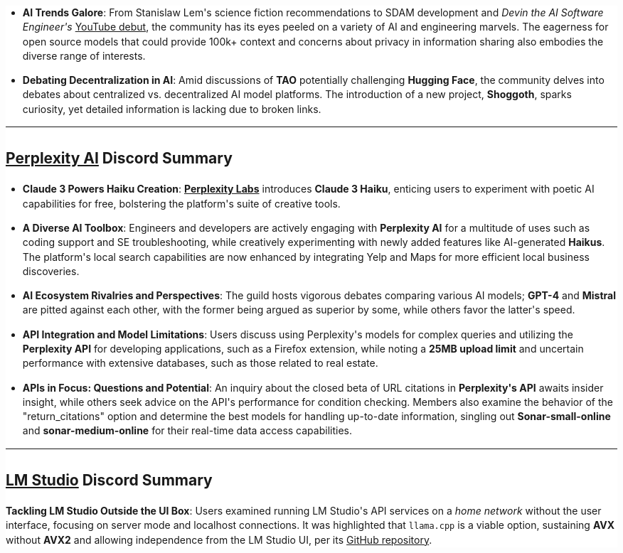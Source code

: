 - **AI Trends Galore**: From Stanislaw Lem's science fiction recommendations to SDAM development and *Devin the AI Software Engineer's* [YouTube debut](https://www.youtube.com/watch?v=NSPtrrUQ_fw), the community has its eyes peeled on a variety of AI and engineering marvels. The eagerness for open source models that could provide 100k+ context and concerns about privacy in information sharing also embodies the diverse range of interests.

- **Debating Decentralization in AI**: Amid discussions of **TAO** potentially challenging **Hugging Face**, the community delves into debates about centralized vs. decentralized AI model platforms. The introduction of a new project, **Shoggoth**, sparks curiosity, yet detailed information is lacking due to broken links.



---



## [Perplexity AI](https://discord.com/channels/1047197230748151888) Discord Summary

- **Claude 3 Powers Haiku Creation**: **[Perplexity Labs](https://labs.pplx.ai)** introduces **Claude 3 Haiku**, enticing users to experiment with poetic AI capabilities for free, bolstering the platform's suite of creative tools.

- **A Diverse AI Toolbox**: Engineers and developers are actively engaging with **Perplexity AI** for a multitude of uses such as coding support and SE troubleshooting, while creatively experimenting with newly added features like AI-generated **Haikus**. The platform's local search capabilities are now enhanced by integrating Yelp and Maps for more efficient local business discoveries.

- **AI Ecosystem Rivalries and Perspectives**: The guild hosts vigorous debates comparing various AI models; **GPT-4** and **Mistral** are pitted against each other, with the former being argued as superior by some, while others favor the latter's speed.

- **API Integration and Model Limitations**: Users discuss using Perplexity's models for complex queries and utilizing the **Perplexity API** for developing applications, such as a Firefox extension, while noting a **25MB upload limit** and uncertain performance with extensive databases, such as those related to real estate.

- **APIs in Focus: Questions and Potential**: An inquiry about the closed beta of URL citations in **Perplexity's API** awaits insider insight, while others seek advice on the API's performance for condition checking. Members also examine the behavior of the "return_citations" option and determine the best models for handling up-to-date information, singling out **Sonar-small-online** and **sonar-medium-online** for their real-time data access capabilities.



---



## [LM Studio](https://discord.com/channels/1110598183144399058) Discord Summary

**Tackling LM Studio Outside the UI Box**: Users examined running LM Studio's API services on a *home network* without the user interface, focusing on server mode and localhost connections. It was highlighted that `llama.cpp` is a viable option, sustaining **AVX** without **AVX2** and allowing independence from the LM Studio UI, per its [GitHub repository](https://github.com/ggerganov/llama.cpp/blob/master/examples/server/README.md).
